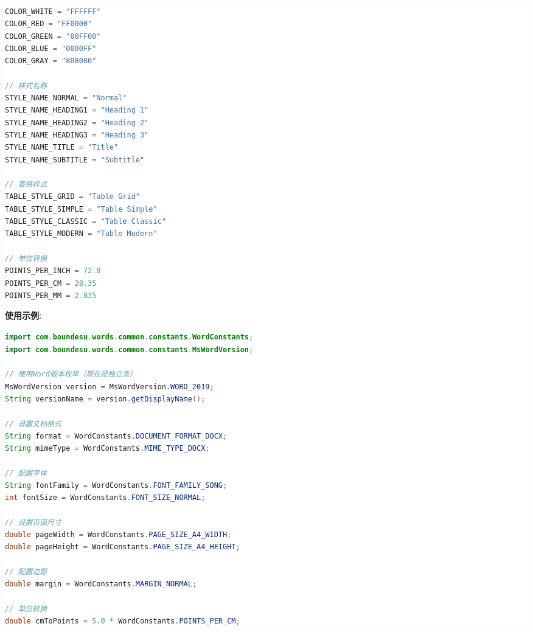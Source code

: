 ```java
COLOR_WHITE = "FFFFFF"
COLOR_RED = "FF0000"
COLOR_GREEN = "00FF00"
COLOR_BLUE = "0000FF"
COLOR_GRAY = "808080"

// 样式名称
STYLE_NAME_NORMAL = "Normal"
STYLE_NAME_HEADING1 = "Heading 1"
STYLE_NAME_HEADING2 = "Heading 2"
STYLE_NAME_HEADING3 = "Heading 3"
STYLE_NAME_TITLE = "Title"
STYLE_NAME_SUBTITLE = "Subtitle"

// 表格样式
TABLE_STYLE_GRID = "Table Grid"
TABLE_STYLE_SIMPLE = "Table Simple"
TABLE_STYLE_CLASSIC = "Table Classic"
TABLE_STYLE_MODERN = "Table Modern"

// 单位转换
POINTS_PER_INCH = 72.0
POINTS_PER_CM = 28.35
POINTS_PER_MM = 2.835
```

**使用示例**:

```java
import com.boundesu.words.common.constants.WordConstants;
import com.boundesu.words.common.constants.MsWordVersion;

// 使用Word版本枚举（现在是独立类）
MsWordVersion version = MsWordVersion.WORD_2019;
String versionName = version.getDisplayName();

// 设置文档格式
String format = WordConstants.DOCUMENT_FORMAT_DOCX;
String mimeType = WordConstants.MIME_TYPE_DOCX;

// 配置字体
String fontFamily = WordConstants.FONT_FAMILY_SONG;
int fontSize = WordConstants.FONT_SIZE_NORMAL;

// 设置页面尺寸
double pageWidth = WordConstants.PAGE_SIZE_A4_WIDTH;
double pageHeight = WordConstants.PAGE_SIZE_A4_HEIGHT;

// 配置边距
double margin = WordConstants.MARGIN_NORMAL;

// 单位转换
double cmToPoints = 5.0 * WordConstants.POINTS_PER_CM;
```
